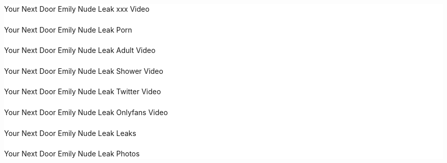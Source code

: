 Your Next Door Emily Nude Leak xxx Video
<br><br>
Your Next Door Emily Nude Leak Porn
<br><br>
Your Next Door Emily Nude Leak Adult Video
<br><br>
Your Next Door Emily Nude Leak Shower Video
<br><br>
Your Next Door Emily Nude Leak Twitter Video
<br><br>
Your Next Door Emily Nude Leak Onlyfans Video
<br><br>
Your Next Door Emily Nude Leak Leaks
<br><br>
Your Next Door Emily Nude Leak Photos
